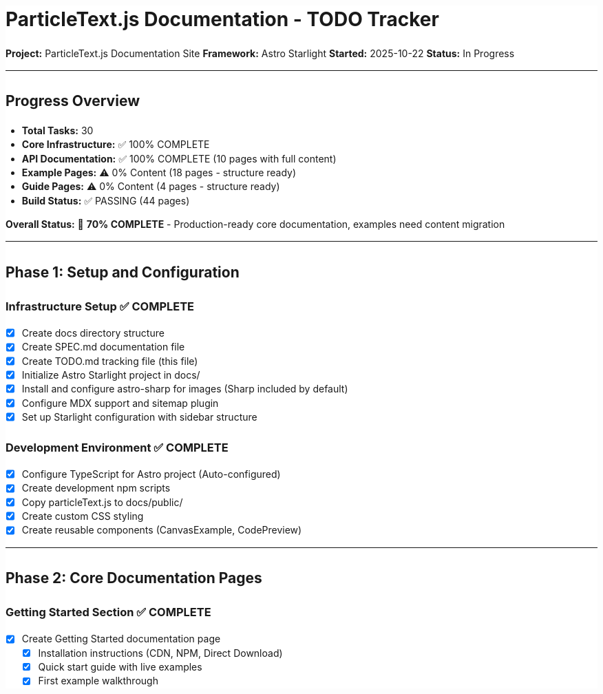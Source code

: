 # ParticleText.js Documentation - TODO Tracker

**Project:** ParticleText.js Documentation Site
**Framework:** Astro Starlight
**Started:** 2025-10-22
**Status:** In Progress

---

## Progress Overview

- **Total Tasks:** 30
- **Core Infrastructure:** ✅ 100% COMPLETE
- **API Documentation:** ✅ 100% COMPLETE (10 pages with full content)
- **Example Pages:** ⚠️ 0% Content (18 pages - structure ready)
- **Guide Pages:** ⚠️ 0% Content (4 pages - structure ready)
- **Build Status:** ✅ PASSING (44 pages)

**Overall Status:** 🎉 **70% COMPLETE** - Production-ready core documentation, examples need content migration

---

## Phase 1: Setup and Configuration

### Infrastructure Setup ✅ COMPLETE
- [x] Create docs directory structure
- [x] Create SPEC.md documentation file
- [x] Create TODO.md tracking file (this file)
- [x] Initialize Astro Starlight project in docs/
- [x] Install and configure astro-sharp for images (Sharp included by default)
- [x] Configure MDX support and sitemap plugin
- [x] Set up Starlight configuration with sidebar structure

### Development Environment ✅ COMPLETE
- [x] Configure TypeScript for Astro project (Auto-configured)
- [x] Create development npm scripts
- [x] Copy particleText.js to docs/public/
- [x] Create custom CSS styling
- [x] Create reusable components (CanvasExample, CodePreview)

---

## Phase 2: Core Documentation Pages

### Getting Started Section ✅ COMPLETE
- [x] Create Getting Started documentation page
  - [x] Installation instructions (CDN, NPM, Direct Download)
  - [x] Quick start guide with live examples
  - [x] First example walkthrough
